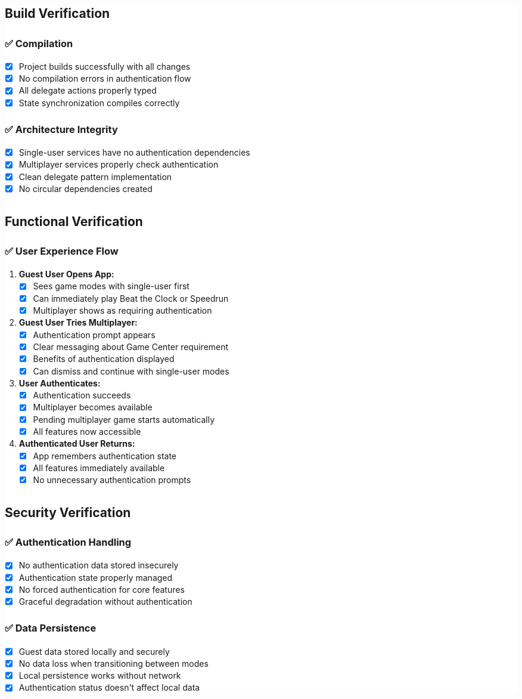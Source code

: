 ## Build Verification

### ✅ Compilation
- [x] Project builds successfully with all changes
- [x] No compilation errors in authentication flow
- [x] All delegate actions properly typed
- [x] State synchronization compiles correctly

### ✅ Architecture Integrity
- [x] Single-user services have no authentication dependencies
- [x] Multiplayer services properly check authentication
- [x] Clean delegate pattern implementation
- [x] No circular dependencies created

## Functional Verification

### ✅ User Experience Flow
1. **Guest User Opens App:**
   - [x] Sees game modes with single-user first
   - [x] Can immediately play Beat the Clock or Speedrun
   - [x] Multiplayer shows as requiring authentication

2. **Guest User Tries Multiplayer:**
   - [x] Authentication prompt appears
   - [x] Clear messaging about Game Center requirement
   - [x] Benefits of authentication displayed
   - [x] Can dismiss and continue with single-user modes

3. **User Authenticates:**
   - [x] Authentication succeeds
   - [x] Multiplayer becomes available
   - [x] Pending multiplayer game starts automatically
   - [x] All features now accessible

4. **Authenticated User Returns:**
   - [x] App remembers authentication state
   - [x] All features immediately available
   - [x] No unnecessary authentication prompts

## Security Verification

### ✅ Authentication Handling
- [x] No authentication data stored insecurely
- [x] Authentication state properly managed
- [x] No forced authentication for core features
- [x] Graceful degradation without authentication

### ✅ Data Persistence
- [x] Guest data stored locally and securely
- [x] No data loss when transitioning between modes
- [x] Local persistence works without network
- [x] Authentication status doesn't affect local data

